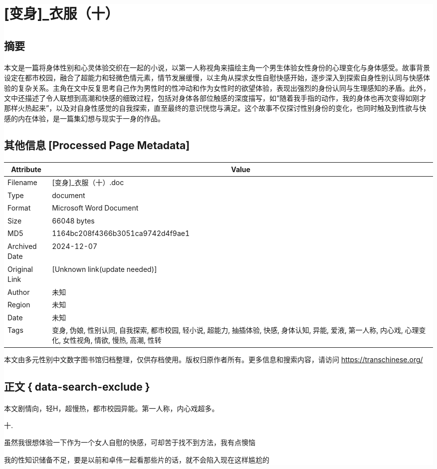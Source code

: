 # [变身]_衣服（十）



## 摘要


本文是一篇将身体性别和心灵体验交织在一起的小说，以第一人称视角来描绘主角一个男生体验女性身份的心理变化与身体感受。故事背景设定在都市校园，融合了超能力和轻微色情元素，情节发展缓慢，以主角从探求女性自慰快感开始，逐步深入到探索自身性别认同与快感体验的复杂关系。主角在文中反复思考自己作为男性时的性冲动和作为女性时的欲望体验，表现出强烈的身份认同与生理感知的矛盾。此外，文中还描述了令人联想到高潮和快感的细致过程，包括对身体各部位触感的深度描写，如“随着我手指的动作，我的身体也再次变得如刚才那样火热起来”，以及对自身性感觉的自我探索，直至最终的意识恍惚与满足。这个故事不仅探讨性别身份的变化，也同时触及到性欲与快感的内在体验，是一篇集幻想与现实于一身的作品。



## 其他信息 [Processed Page Metadata]

| Attribute       | Value                                  |
|-----------------|----------------------------------------|
| Filename        | [变身]_衣服（十）.doc                             |
| Type            | document                                 |
| Format          | Microsoft Word Document                               |
| Size            | 66048 bytes                           |
| MD5             | 1164bc208f4366b3051ca9742d4f9ae1                                  |
| Archived Date   | 2024-12-07                             |
| Original Link   | [Unknown link(update needed)]                         |
| Author          | 未知                               |
| Region          | 未知                               |
| Date            | 未知                                 |
| Tags            | 变身, 伪娘, 性别认同, 自我探索, 都市校园, 轻小说, 超能力, 抽插体验, 快感, 身体认知, 异能, 爱液, 第一人称, 内心戏, 心理变化, 女性视角, 情欲, 慢热, 高潮, 性转                                 |

本文由多元性别中文数字图书馆归档整理，仅供存档使用。版权归原作者所有。更多信息和搜索内容，请访问 <https://transchinese.org/>


## 正文 { data-search-exclude }


本文剧情向，轻H，超慢热，都市校园异能。第一人称，内心戏超多。

十.





虽然我很想体验一下作为一个女人自慰的快感，可却苦于找不到方法，我有点懊恼

我的性知识储备不足，要是以前和卓伟一起看那些片的话，就不会陷入现在这样尴尬的
